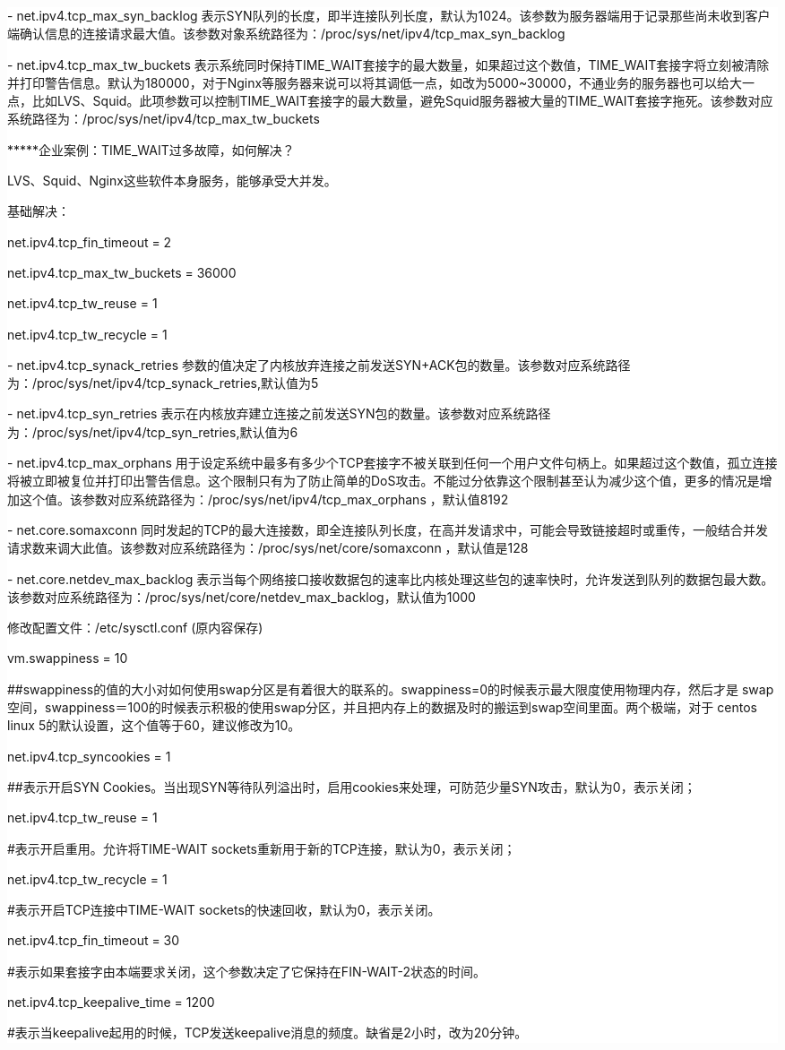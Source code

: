\- net.ipv4.tcp_max_syn_backlog 表示SYN队列的长度，即半连接队列长度，默认为1024。该参数为服务器端用于记录那些尚未收到客户端确认信息的连接请求最大值。该参数对象系统路径为：/proc/sys/net/ipv4/tcp_max_syn_backlog 

\- net.ipv4.tcp_max_tw_buckets 表示系统同时保持TIME_WAIT套接字的最大数量，如果超过这个数值，TIME_WAIT套接字将立刻被清除并打印警告信息。默认为180000，对于Nginx等服务器来说可以将其调低一点，如改为5000~30000，不通业务的服务器也可以给大一点，比如LVS、Squid。此项参数可以控制TIME_WAIT套接字的最大数量，避免Squid服务器被大量的TIME_WAIT套接字拖死。该参数对应系统路径为：/proc/sys/net/ipv4/tcp_max_tw_buckets 

*****企业案例：TIME_WAIT过多故障，如何解决？

LVS、Squid、Nginx这些软件本身服务，能够承受大并发。

基础解决：

net.ipv4.tcp_fin_timeout = 2

net.ipv4.tcp_max_tw_buckets = 36000

net.ipv4.tcp_tw_reuse = 1

net.ipv4.tcp_tw_recycle = 1

\- net.ipv4.tcp_synack_retries 参数的值决定了内核放弃连接之前发送SYN+ACK包的数量。该参数对应系统路径为：/proc/sys/net/ipv4/tcp_synack_retries,默认值为5 

\- net.ipv4.tcp_syn_retries 表示在内核放弃建立连接之前发送SYN包的数量。该参数对应系统路径为：/proc/sys/net/ipv4/tcp_syn_retries,默认值为6 

\- net.ipv4.tcp_max_orphans 用于设定系统中最多有多少个TCP套接字不被关联到任何一个用户文件句柄上。如果超过这个数值，孤立连接将被立即被复位并打印出警告信息。这个限制只有为了防止简单的DoS攻击。不能过分依靠这个限制甚至认为减少这个值，更多的情况是增加这个值。该参数对应系统路径为：/proc/sys/net/ipv4/tcp_max_orphans ，默认值8192 

\- net.core.somaxconn 同时发起的TCP的最大连接数，即全连接队列长度，在高并发请求中，可能会导致链接超时或重传，一般结合并发请求数来调大此值。该参数对应系统路径为：/proc/sys/net/core/somaxconn ，默认值是128 

\- net.core.netdev_max_backlog 表示当每个网络接口接收数据包的速率比内核处理这些包的速率快时，允许发送到队列的数据包最大数。该参数对应系统路径为：/proc/sys/net/core/netdev_max_backlog，默认值为1000 

修改配置文件：/etc/sysctl.conf (原内容保存)

vm.swappiness = 10

\##swappiness的值的大小对如何使用swap分区是有着很大的联系的。swappiness=0的时候表示最大限度使用物理内存，然后才是 swap空间，swappiness＝100的时候表示积极的使用swap分区，并且把内存上的数据及时的搬运到swap空间里面。两个极端，对于 centos linux 5的默认设置，这个值等于60，建议修改为10。

net.ipv4.tcp_syncookies = 1

\##表示开启SYN Cookies。当出现SYN等待队列溢出时，启用cookies来处理，可防范少量SYN攻击，默认为0，表示关闭；

net.ipv4.tcp_tw_reuse = 1

\#表示开启重用。允许将TIME-WAIT sockets重新用于新的TCP连接，默认为0，表示关闭；

net.ipv4.tcp_tw_recycle = 1

\#表示开启TCP连接中TIME-WAIT sockets的快速回收，默认为0，表示关闭。

net.ipv4.tcp_fin_timeout = 30

\#表示如果套接字由本端要求关闭，这个参数决定了它保持在FIN-WAIT-2状态的时间。

net.ipv4.tcp_keepalive_time = 1200

\#表示当keepalive起用的时候，TCP发送keepalive消息的频度。缺省是2小时，改为20分钟。
